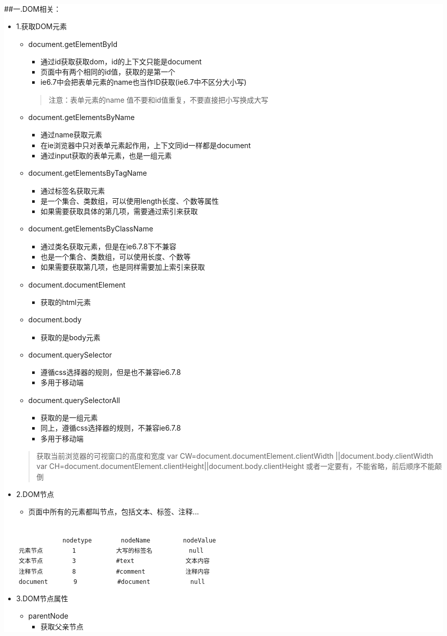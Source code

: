 ##一.DOM相关：
+ 1.获取DOM元素
    + document.getElementById  
      - 通过id获取获取dom，id的上下文只能是document
      - 页面中有两个相同的id值，获取的是第一个
      - ie6.7中会把表单元素的name也当作ID获取(ie6.7中不区分大小写)
      > 注意：表单元素的name 值不要和id值重复，不要直接把小写换成大写
        
    + document.getElementsByName
      - 通过name获取元素
      - 在ie浏览器中只对表单元素起作用，上下文同id一样都是document
      - 通过input获取的表单元素，也是一组元素
      
    + document.getElementsByTagName
      - 通过标签名获取元素
      - 是一个集合、类数组，可以使用length长度、个数等属性
      - 如果需要获取具体的第几项，需要通过索引来获取
      
    + document.getElementsByClassName
      - 通过类名获取元素，但是在ie6.7.8下不兼容
      - 也是一个集合、类数组，可以使用长度、个数等
      - 如果需要获取第几项，也是同样需要加上索引来获取
    
    + document.documentElement
      - 获取的html元素 
      
    + document.body
      - 获取的是body元素
      
    + document.querySelector
      - 遵循css选择器的规则，但是也不兼容ie6.7.8
      - 多用于移动端
      
    + document.querySelectorAll
      - 获取的是一组元素
      - 同上，遵循css选择器的规则，不兼容ie6.7.8
      - 多用于移动端
    > 获取当前浏览器的可视窗口的高度和宽度
    var CW=document.documentElement.clientWidth ||document.body.clientWidth
    var CH=document.documentElement.clientHeight||document.body.clientHeight
    或者一定要有，不能省略，前后顺序不能颠倒
        
+ 2.DOM节点
  - 页面中所有的元素都叫节点，包括文本、标签、注释...
```
           
                nodetype        nodeName         nodeValue
    元素节点        1           大写的标签名          null
    文本节点        3           #text              文本内容
    注释节点        8           #comment           注释内容
    document       9           #document           null
```
+ 3.DOM节点属性

    + parentNode
      - 获取父亲节点
    